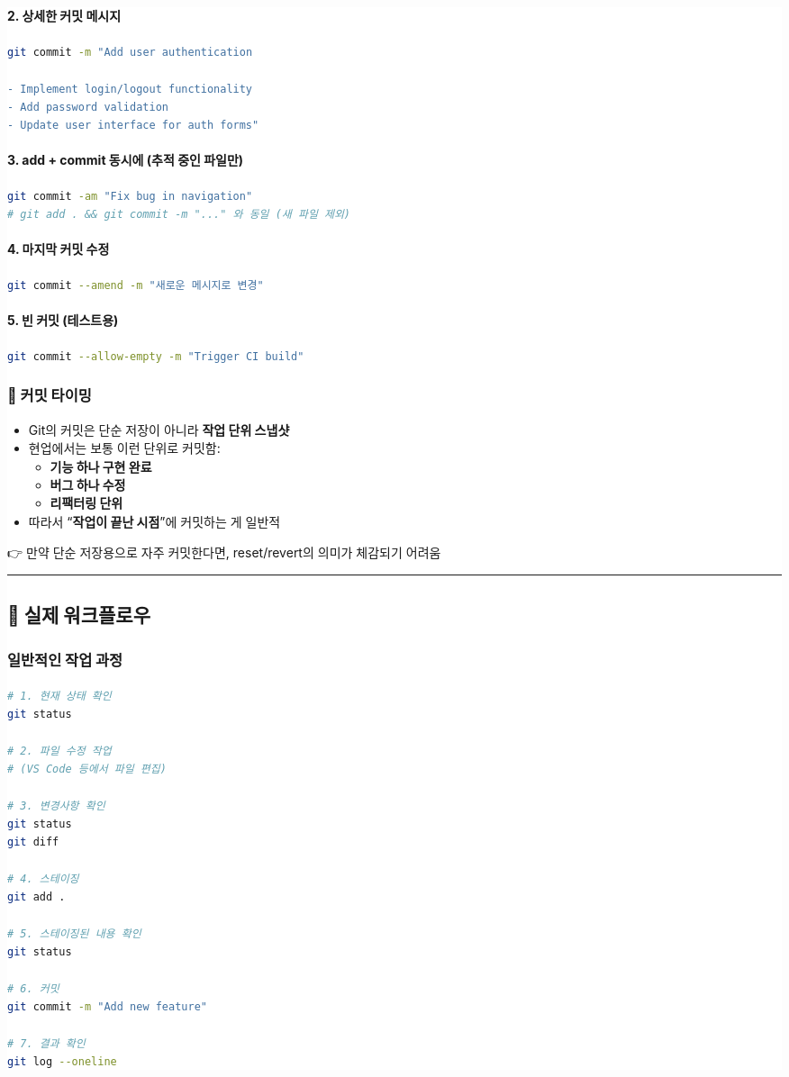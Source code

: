 #### 2. 상세한 커밋 메시지
```bash
git commit -m "Add user authentication

- Implement login/logout functionality
- Add password validation
- Update user interface for auth forms"
```

#### 3. add + commit 동시에 (추적 중인 파일만)
```bash
git commit -am "Fix bug in navigation"
# git add . && git commit -m "..." 와 동일 (새 파일 제외)
```

#### 4. 마지막 커밋 수정
```bash
git commit --amend -m "새로운 메시지로 변경"
```

#### 5. 빈 커밋 (테스트용)
```bash
git commit --allow-empty -m "Trigger CI build"
```

### 💬 커밋 타이밍
- Git의 커밋은 단순 저장이 아니라 **작업 단위 스냅샷**
- 현업에서는 보통 이런 단위로 커밋함:
  - **기능 하나 구현 완료**
  - **버그 하나 수정**
  - **리팩터링 단위**
- 따라서 “**작업이 끝난 시점**”에 커밋하는 게 일반적

👉 만약 단순 저장용으로 자주 커밋한다면, reset/revert의 의미가 체감되기 어려움


---

## 🔄 실제 워크플로우

### 일반적인 작업 과정
```bash
# 1. 현재 상태 확인
git status

# 2. 파일 수정 작업
# (VS Code 등에서 파일 편집)

# 3. 변경사항 확인
git status
git diff

# 4. 스테이징
git add .

# 5. 스테이징된 내용 확인
git status

# 6. 커밋
git commit -m "Add new feature"

# 7. 결과 확인
git log --oneline
```
